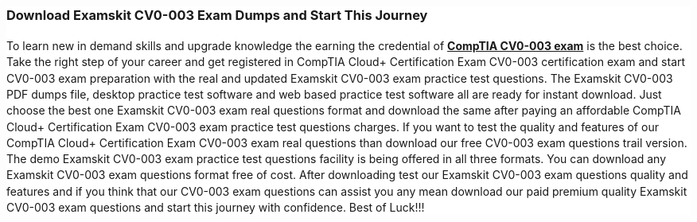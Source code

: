 <h3>Download Examskit CV0-003 Exam Dumps and Start This Journey</h3>
<p>To learn new in demand skills and upgrade knowledge the earning the credential of <strong><a href="https://www.examskit.com/comptia/practice-exam/cv0-003">CompTIA CV0-003 exam</a></strong> is the best choice. Take the right step of your career and get registered in CompTIA Cloud+ Certification Exam CV0-003 certification exam and start CV0-003 exam preparation with the real and updated Examskit CV0-003 exam practice test questions. The Examskit CV0-003 PDF dumps file, desktop practice test software and web based practice test software all are ready for instant download. Just choose the best one Examskit CV0-003 exam real questions format and download the same after paying an affordable CompTIA Cloud+ Certification Exam CV0-003 exam practice test questions charges. If you want to test the quality and features of our CompTIA Cloud+ Certification Exam CV0-003 exam real questions than download our free CV0-003 exam questions trail version. The demo Examskit CV0-003 exam practice test questions facility is being offered in all three formats. You can download any Examskit CV0-003 exam questions format free of cost. After downloading test our Examskit CV0-003 exam questions quality and features and if you think that our CV0-003 exam questions can assist you any mean download our paid premium quality Examskit CV0-003 exam questions and start this journey with confidence. Best of Luck!!!              </p>
